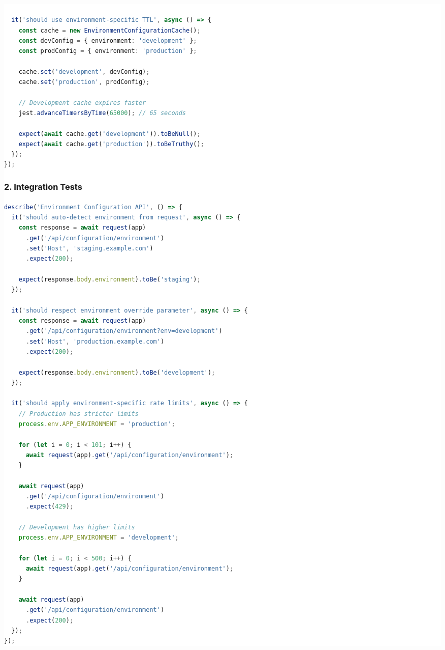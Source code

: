 ```typescript

  it('should use environment-specific TTL', async () => {
    const cache = new EnvironmentConfigurationCache();
    const devConfig = { environment: 'development' };
    const prodConfig = { environment: 'production' };
    
    cache.set('development', devConfig);
    cache.set('production', prodConfig);
    
    // Development cache expires faster
    jest.advanceTimersByTime(65000); // 65 seconds
    
    expect(await cache.get('development')).toBeNull();
    expect(await cache.get('production')).toBeTruthy();
  });
});
```

### 2. Integration Tests
```typescript
describe('Environment Configuration API', () => {
  it('should auto-detect environment from request', async () => {
    const response = await request(app)
      .get('/api/configuration/environment')
      .set('Host', 'staging.example.com')
      .expect(200);
    
    expect(response.body.environment).toBe('staging');
  });

  it('should respect environment override parameter', async () => {
    const response = await request(app)
      .get('/api/configuration/environment?env=development')
      .set('Host', 'production.example.com')
      .expect(200);
    
    expect(response.body.environment).toBe('development');
  });

  it('should apply environment-specific rate limits', async () => {
    // Production has stricter limits
    process.env.APP_ENVIRONMENT = 'production';
    
    for (let i = 0; i < 101; i++) {
      await request(app).get('/api/configuration/environment');
    }
    
    await request(app)
      .get('/api/configuration/environment')
      .expect(429);

    // Development has higher limits
    process.env.APP_ENVIRONMENT = 'development';
    
    for (let i = 0; i < 500; i++) {
      await request(app).get('/api/configuration/environment');
    }
    
    await request(app)
      .get('/api/configuration/environment')
      .expect(200);
  });
});
```